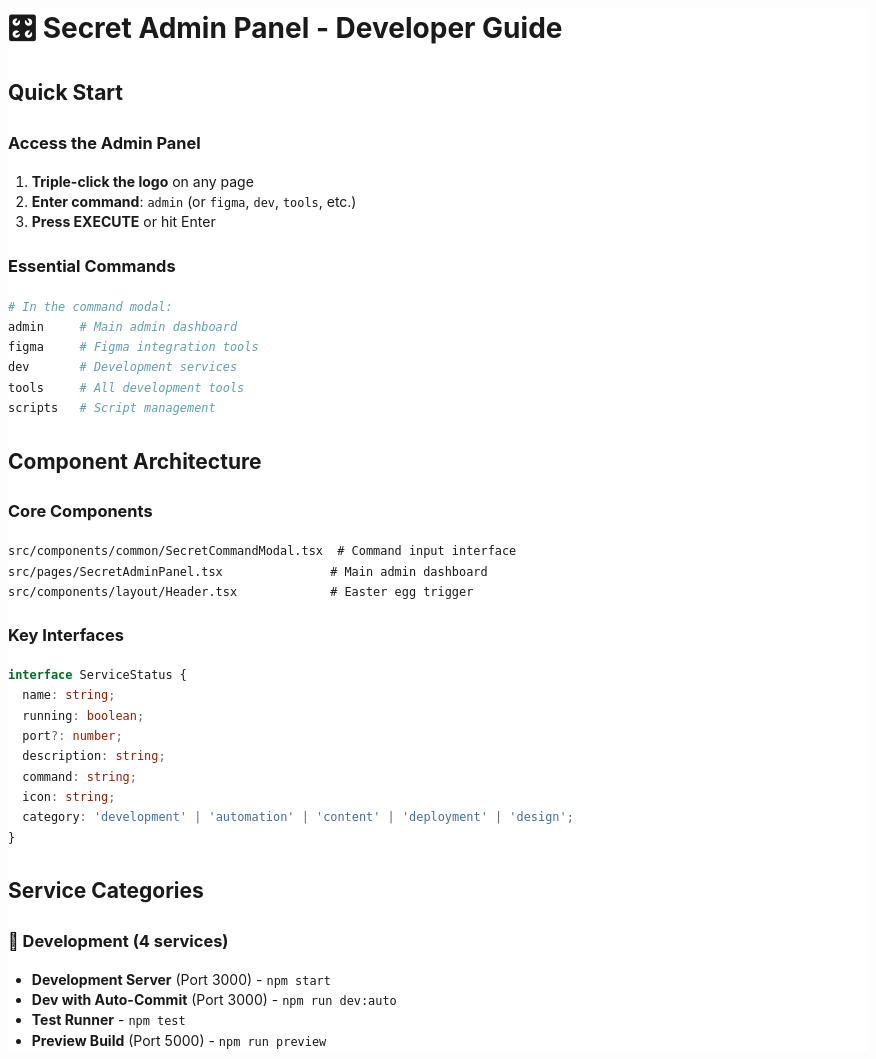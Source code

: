# 🎛️ Secret Admin Panel - Developer Guide

## Quick Start

### Access the Admin Panel
1. **Triple-click the logo** on any page
2. **Enter command**: `admin` (or `figma`, `dev`, `tools`, etc.)
3. **Press EXECUTE** or hit Enter

### Essential Commands
```bash
# In the command modal:
admin     # Main admin dashboard
figma     # Figma integration tools
dev       # Development services
tools     # All development tools
scripts   # Script management
```

## Component Architecture

### Core Components
```
src/components/common/SecretCommandModal.tsx  # Command input interface
src/pages/SecretAdminPanel.tsx               # Main admin dashboard  
src/components/layout/Header.tsx             # Easter egg trigger
```

### Key Interfaces
```typescript
interface ServiceStatus {
  name: string;
  running: boolean;
  port?: number;
  description: string;
  command: string;
  icon: string;
  category: 'development' | 'automation' | 'content' | 'deployment' | 'design';
}
```

## Service Categories

### 🔧 Development (4 services)
- **Development Server** (Port 3000) - `npm start`
- **Dev with Auto-Commit** (Port 3000) - `npm run dev:auto`  
- **Test Runner** - `npm test`
- **Preview Build** (Port 5000) - `npm run preview`
